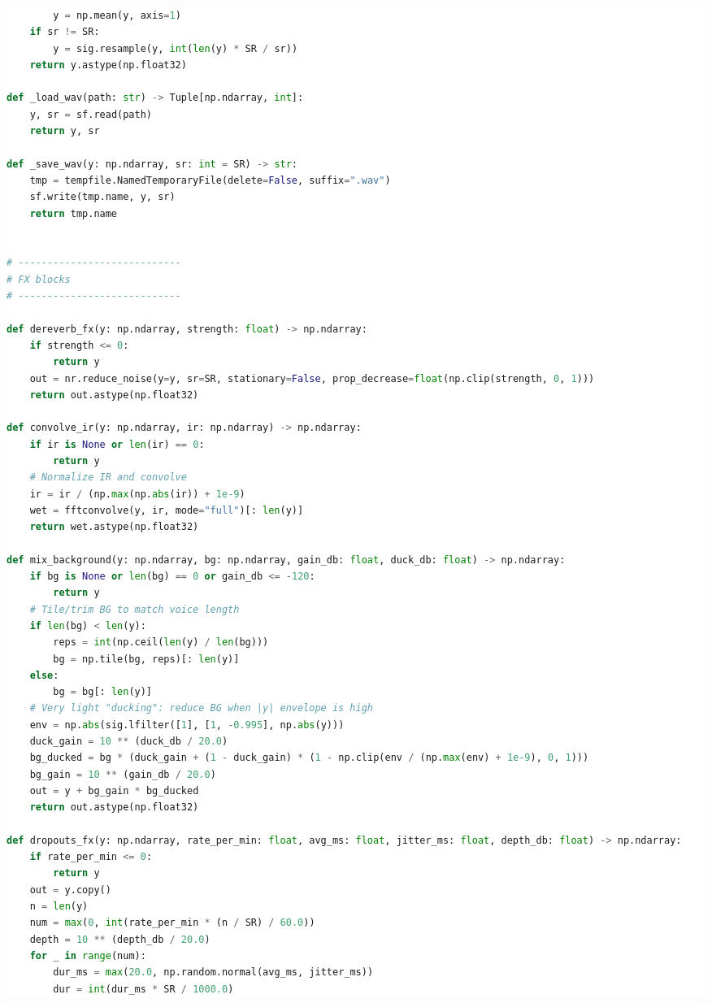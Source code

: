 ```python
        y = np.mean(y, axis=1)
    if sr != SR:
        y = sig.resample(y, int(len(y) * SR / sr))
    return y.astype(np.float32)

def _load_wav(path: str) -> Tuple[np.ndarray, int]:
    y, sr = sf.read(path)
    return y, sr

def _save_wav(y: np.ndarray, sr: int = SR) -> str:
    tmp = tempfile.NamedTemporaryFile(delete=False, suffix=".wav")
    sf.write(tmp.name, y, sr)
    return tmp.name


# ----------------------------
# FX blocks
# ----------------------------

def dereverb_fx(y: np.ndarray, strength: float) -> np.ndarray:
    if strength <= 0:
        return y
    out = nr.reduce_noise(y=y, sr=SR, stationary=False, prop_decrease=float(np.clip(strength, 0, 1)))
    return out.astype(np.float32)

def convolve_ir(y: np.ndarray, ir: np.ndarray) -> np.ndarray:
    if ir is None or len(ir) == 0:
        return y
    # Normalize IR and convolve
    ir = ir / (np.max(np.abs(ir)) + 1e-9)
    wet = fftconvolve(y, ir, mode="full")[: len(y)]
    return wet.astype(np.float32)

def mix_background(y: np.ndarray, bg: np.ndarray, gain_db: float, duck_db: float) -> np.ndarray:
    if bg is None or len(bg) == 0 or gain_db <= -120:
        return y
    # Tile/trim BG to match voice length
    if len(bg) < len(y):
        reps = int(np.ceil(len(y) / len(bg)))
        bg = np.tile(bg, reps)[: len(y)]
    else:
        bg = bg[: len(y)]
    # Very light "ducking": reduce BG when |y| envelope is high
    env = np.abs(sig.lfilter([1], [1, -0.995], np.abs(y)))
    duck_gain = 10 ** (duck_db / 20.0)
    bg_ducked = bg * (duck_gain + (1 - duck_gain) * (1 - np.clip(env / (np.max(env) + 1e-9), 0, 1)))
    bg_gain = 10 ** (gain_db / 20.0)
    out = y + bg_gain * bg_ducked
    return out.astype(np.float32)

def dropouts_fx(y: np.ndarray, rate_per_min: float, avg_ms: float, jitter_ms: float, depth_db: float) -> np.ndarray:
    if rate_per_min <= 0:
        return y
    out = y.copy()
    n = len(y)
    num = max(0, int(rate_per_min * (n / SR) / 60.0))
    depth = 10 ** (depth_db / 20.0)
    for _ in range(num):
        dur_ms = max(20.0, np.random.normal(avg_ms, jitter_ms))
        dur = int(dur_ms * SR / 1000.0)
```